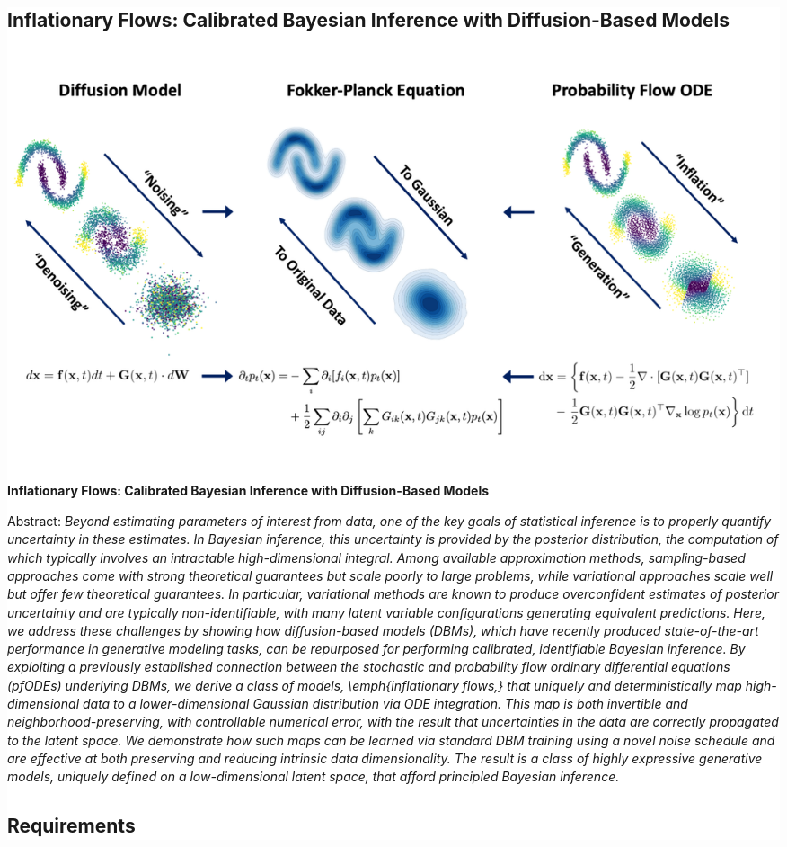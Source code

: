 ## Inflationary Flows: Calibrated Bayesian Inference with Diffusion-Based Models<br>

![Teaser image](./docs/figure1.png)

**Inflationary Flows: Calibrated Bayesian Inference with Diffusion-Based Models**<br>

Abstract: *Beyond estimating parameters of interest from data, one of the key goals of statistical inference is to properly quantify uncertainty in these estimates. In Bayesian inference, this uncertainty is provided by the posterior distribution, the computation of which typically involves an intractable high-dimensional integral. Among available approximation methods, sampling-based approaches come with strong theoretical guarantees but scale poorly to large problems, while variational approaches scale well but offer few theoretical guarantees. In particular, variational methods are known to produce overconfident estimates of posterior uncertainty and are typically non-identifiable, with many latent variable configurations generating equivalent predictions. Here, we address these challenges by showing how diffusion-based models (DBMs), which have recently produced state-of-the-art performance in generative modeling tasks, can be repurposed for performing calibrated, identifiable Bayesian inference. By exploiting a previously established connection between the stochastic and probability flow ordinary differential equations (pfODEs) underlying DBMs, we derive a class of models, \emph{inflationary flows,} that uniquely and deterministically map high-dimensional data to a lower-dimensional Gaussian distribution via ODE integration. This map is both invertible and neighborhood-preserving, with controllable numerical error, with the result that uncertainties in the data are correctly propagated to the latent space. We demonstrate how such maps can be learned via standard DBM training using a novel noise schedule and are effective at both preserving and reducing intrinsic data dimensionality. The result is a class of highly expressive generative models, uniquely defined on a low-dimensional latent space, that afford principled Bayesian inference.*

## Requirements
